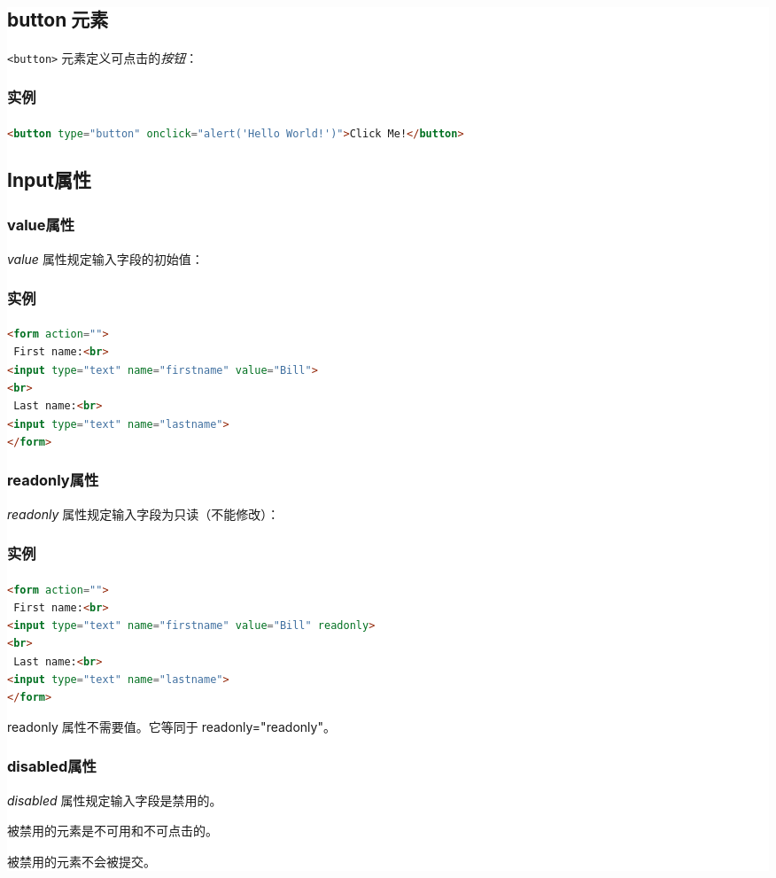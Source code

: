 ## button 元素

`<button>` 元素定义可点击的*按钮*：

### 实例

```html
<button type="button" onclick="alert('Hello World!')">Click Me!</button>
```

## Input属性

### value属性

*value* 属性规定输入字段的初始值：

### 实例

```html
<form action="">
 First name:<br>
<input type="text" name="firstname" value="Bill">
<br>
 Last name:<br>
<input type="text" name="lastname">
</form> 
```

### readonly属性

*readonly* 属性规定输入字段为只读（不能修改）：

### 实例

```html
<form action="">
 First name:<br>
<input type="text" name="firstname" value="Bill" readonly>
<br>
 Last name:<br>
<input type="text" name="lastname">
</form> 
```

readonly 属性不需要值。它等同于 readonly="readonly"。

### disabled属性

*disabled* 属性规定输入字段是禁用的。

被禁用的元素是不可用和不可点击的。

被禁用的元素不会被提交。
